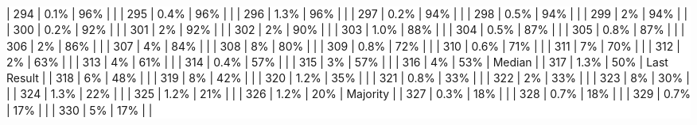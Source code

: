 | 294 | 0.1% | 96% |  |
| 295 | 0.4% | 96% |  |
| 296 | 1.3% | 96% |  |
| 297 | 0.2% | 94% |  |
| 298 | 0.5% | 94% |  |
| 299 | 2% | 94% |  |
| 300 | 0.2% | 92% |  |
| 301 | 2% | 92% |  |
| 302 | 2% | 90% |  |
| 303 | 1.0% | 88% |  |
| 304 | 0.5% | 87% |  |
| 305 | 0.8% | 87% |  |
| 306 | 2% | 86% |  |
| 307 | 4% | 84% |  |
| 308 | 8% | 80% |  |
| 309 | 0.8% | 72% |  |
| 310 | 0.6% | 71% |  |
| 311 | 7% | 70% |  |
| 312 | 2% | 63% |  |
| 313 | 4% | 61% |  |
| 314 | 0.4% | 57% |  |
| 315 | 3% | 57% |  |
| 316 | 4% | 53% | Median |
| 317 | 1.3% | 50% | Last Result |
| 318 | 6% | 48% |  |
| 319 | 8% | 42% |  |
| 320 | 1.2% | 35% |  |
| 321 | 0.8% | 33% |  |
| 322 | 2% | 33% |  |
| 323 | 8% | 30% |  |
| 324 | 1.3% | 22% |  |
| 325 | 1.2% | 21% |  |
| 326 | 1.2% | 20% | Majority |
| 327 | 0.3% | 18% |  |
| 328 | 0.7% | 18% |  |
| 329 | 0.7% | 17% |  |
| 330 | 5% | 17% |  |